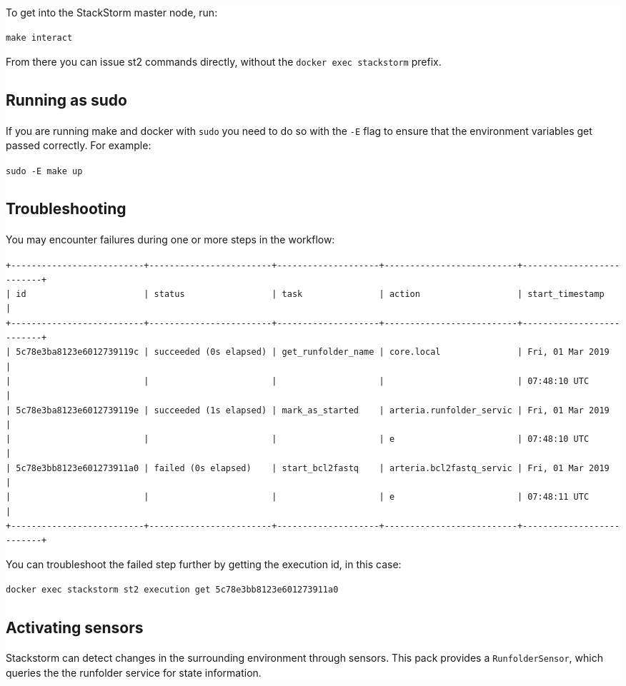 To get into the StackStorm master node, run:

```
make interact
```

From there you can issue st2 commands directly, without the ```docker exec stackstorm``` prefix.

Running as sudo
---------------
If you are running make and docker with `sudo` you need to do so with the `-E` flag to
ensure that the environment variables get passed correctly. For example:

```
sudo -E make up
```

Troubleshooting
---------------

You may encounter failures during one or more steps in the workflow:

```
+--------------------------+------------------------+--------------------+--------------------------+--------------------------+
| id                       | status                 | task               | action                   | start_timestamp          |
+--------------------------+------------------------+--------------------+--------------------------+--------------------------+
| 5c78e3ba8123e6012739119c | succeeded (0s elapsed) | get_runfolder_name | core.local               | Fri, 01 Mar 2019         |
|                          |                        |                    |                          | 07:48:10 UTC             |
| 5c78e3ba8123e6012739119e | succeeded (1s elapsed) | mark_as_started    | arteria.runfolder_servic | Fri, 01 Mar 2019         |
|                          |                        |                    | e                        | 07:48:10 UTC             |
| 5c78e3bb8123e601273911a0 | failed (0s elapsed)    | start_bcl2fastq    | arteria.bcl2fastq_servic | Fri, 01 Mar 2019         |
|                          |                        |                    | e                        | 07:48:11 UTC             |
+--------------------------+------------------------+--------------------+--------------------------+--------------------------+
```

You can troubleshoot the failed step further by getting the execution id, in this case:

```
docker exec stackstorm st2 execution get 5c78e3bb8123e601273911a0 
```

Activating sensors
------------------
Stackstorm can detect changes in the surrounding environment through sensors.
This pack provides a `RunfolderSensor`, which queries the the runfolder
service for state information.

